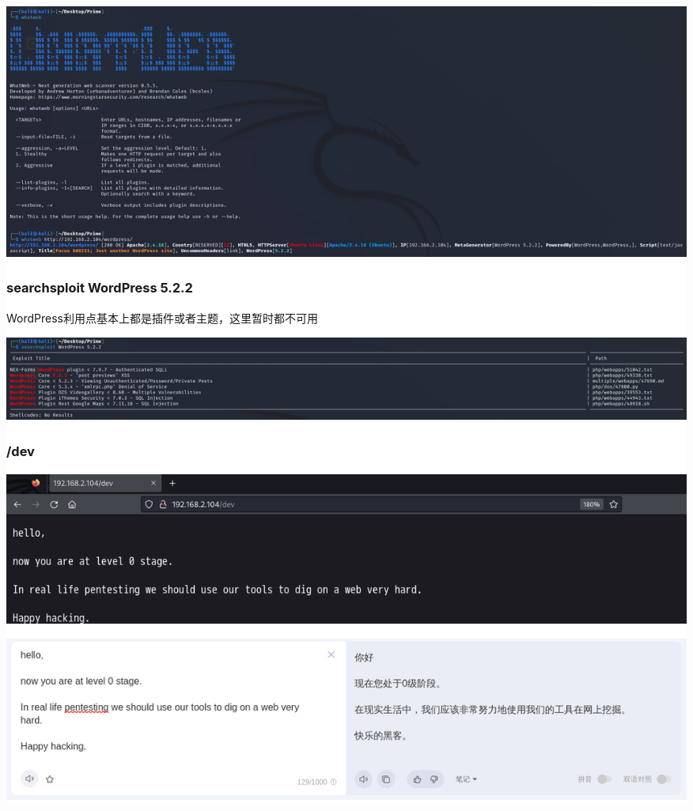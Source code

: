 ![image-20240207093116212](./assets/image-20240207093116212.png)

### searchsploit WordPress 5.2.2

WordPress利用点基本上都是插件或者主题，这里暂时都不可用

![image-20240207094158311](./assets/image-20240207094158311.png)

### /dev

![image-20240207100001787](./assets/image-20240207100001787.png)

![image-20240207100026426](./assets/image-20240207100026426.png)
